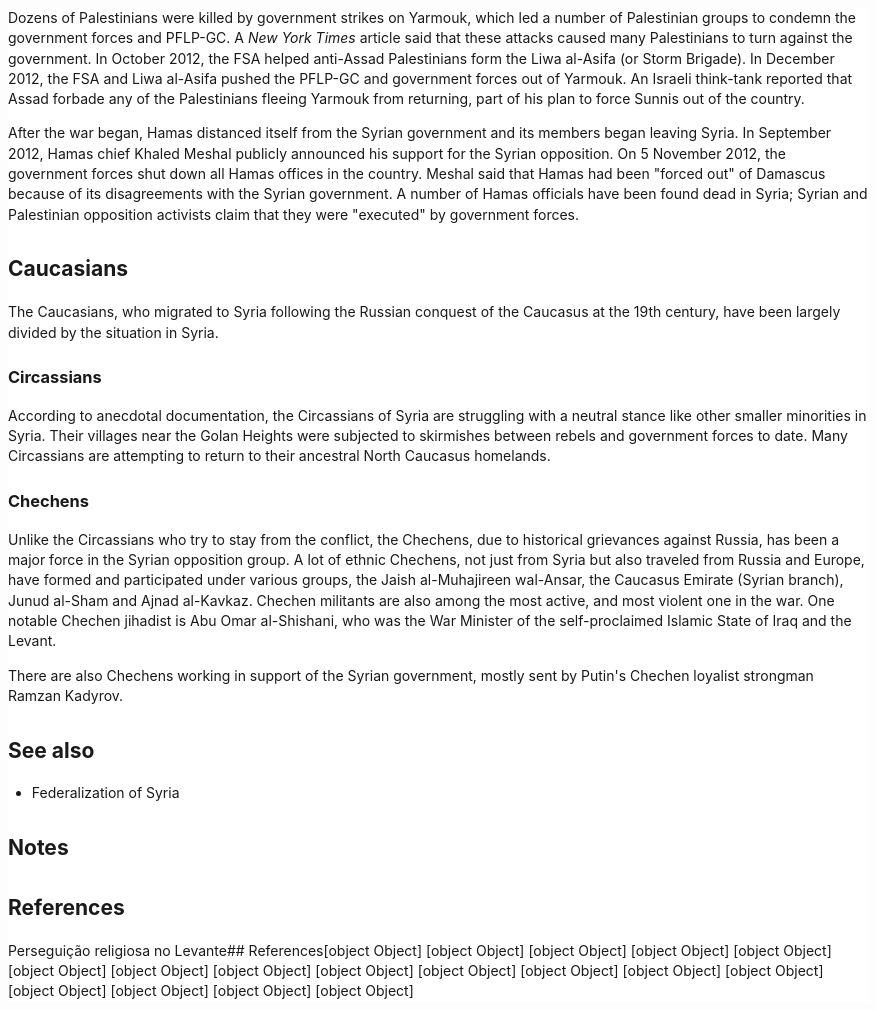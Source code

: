Dozens of Palestinians were killed by government strikes on Yarmouk, which led a number of Palestinian groups to condemn the government forces and PFLP-GC. A *New York Times* article said that these attacks caused many Palestinians to turn against the government. In October 2012, the FSA helped anti-Assad Palestinians form the Liwa al-Asifa (or Storm Brigade). In December 2012, the FSA and Liwa al-Asifa pushed the PFLP-GC and government forces out of Yarmouk. An Israeli think-tank reported that Assad forbade any of the Palestinians fleeing Yarmouk from returning, part of his plan to force Sunnis out of the country.

After the war began, Hamas distanced itself from the Syrian government and its members began leaving Syria. In September 2012, Hamas chief Khaled Meshal publicly announced his support for the Syrian opposition. On 5 November 2012, the government forces shut down all Hamas offices in the country. Meshal said that Hamas had been "forced out" of Damascus because of its disagreements with the Syrian government. A number of Hamas officials have been found dead in Syria; Syrian and Palestinian opposition activists claim that they were "executed" by government forces.

## Caucasians
The Caucasians, who migrated to Syria following the Russian conquest of the Caucasus at the 19th century, have been largely divided by the situation in Syria.

### Circassians
According to anecdotal documentation, the Circassians of Syria are struggling with a neutral stance like other smaller minorities in Syria. Their villages near the Golan Heights were subjected to skirmishes between rebels and government forces to date. Many Circassians are attempting to return to their ancestral North Caucasus homelands.

### Chechens
Unlike the Circassians who try to stay from the conflict, the Chechens, due to historical grievances against Russia, has been a major force in the Syrian opposition group. A lot of ethnic Chechens, not just from Syria but also traveled from Russia and Europe, have formed and participated under various groups, the Jaish al-Muhajireen wal-Ansar, the Caucasus Emirate (Syrian branch), Junud al-Sham and Ajnad al-Kavkaz. Chechen militants are also among the most active, and most violent one in the war. One notable Chechen jihadist is Abu Omar al-Shishani, who was the War Minister of the self-proclaimed Islamic State of Iraq and the Levant.

There are also Chechens working in support of the Syrian government, mostly sent by Putin's Chechen loyalist strongman Ramzan Kadyrov.

## See also
 * Federalization of Syria


## Notes


## References
Perseguição religiosa no Levante## References[object Object]
[object Object]
[object Object]
[object Object]
[object Object]
[object Object]
[object Object]
[object Object]
[object Object]
[object Object]
[object Object]
[object Object]
[object Object]
[object Object]
[object Object]
[object Object]
[object Object]